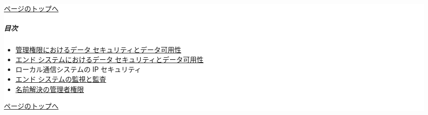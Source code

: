 [](#mainsection)[ページのトップへ](#mainsection)
  
##### 目次
  
-   [管理権限におけるデータ セキュリティとデータ可用性](https://technet.microsoft.com/ja-jp/library/f00d5a40-ca77-48f5-b90a-9d5d7ca74c0b(v=TechNet.10))  
-   [エンド システムにおけるデータ セキュリティとデータ可用性](https://technet.microsoft.com/ja-jp/library/ac606a24-db6f-4f89-bb4f-db663cc30513(v=TechNet.10))  
-   ローカル通信システムの IP セキュリティ  
-   [エンド システムの監視と監査](https://technet.microsoft.com/ja-jp/library/fc6d5f91-b120-4d38-9728-f5100d97278b(v=TechNet.10))  
-   [名前解決の管理者権限](https://technet.microsoft.com/ja-jp/library/2111f659-da43-4bfb-b6a7-80d8056a2ba4(v=TechNet.10))
  
[](#mainsection)[ページのトップへ](#mainsection)
